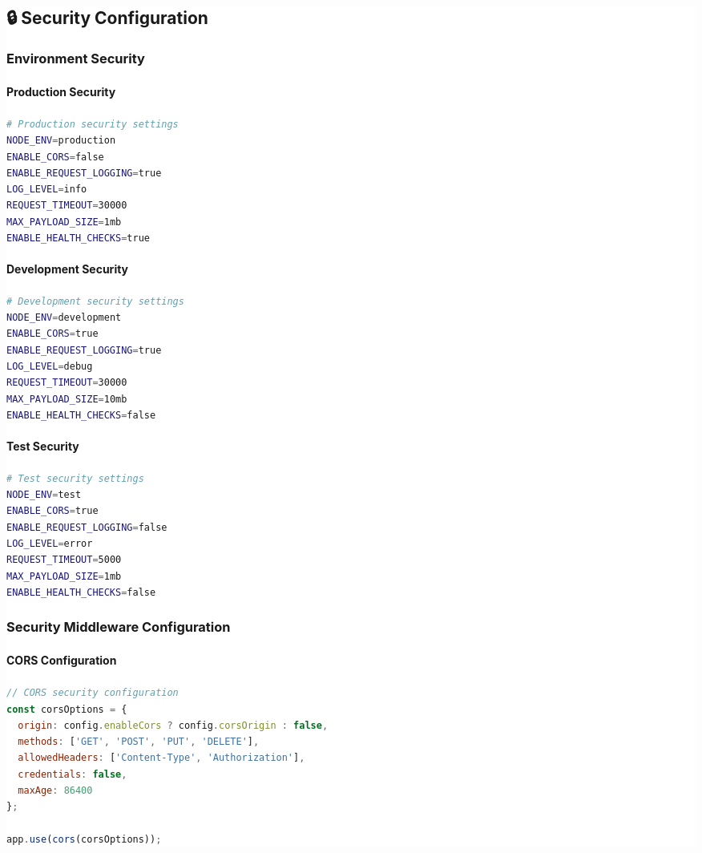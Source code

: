 ## 🔒 Security Configuration

### Environment Security

#### Production Security
```bash
# Production security settings
NODE_ENV=production
ENABLE_CORS=false
ENABLE_REQUEST_LOGGING=true
LOG_LEVEL=info
REQUEST_TIMEOUT=30000
MAX_PAYLOAD_SIZE=1mb
ENABLE_HEALTH_CHECKS=true
```

#### Development Security
```bash
# Development security settings
NODE_ENV=development
ENABLE_CORS=true
ENABLE_REQUEST_LOGGING=true
LOG_LEVEL=debug
REQUEST_TIMEOUT=30000
MAX_PAYLOAD_SIZE=10mb
ENABLE_HEALTH_CHECKS=false
```

#### Test Security
```bash
# Test security settings
NODE_ENV=test
ENABLE_CORS=true
ENABLE_REQUEST_LOGGING=false
LOG_LEVEL=error
REQUEST_TIMEOUT=5000
MAX_PAYLOAD_SIZE=1mb
ENABLE_HEALTH_CHECKS=false
```

### Security Middleware Configuration

#### CORS Configuration
```javascript
// CORS security configuration
const corsOptions = {
  origin: config.enableCors ? config.corsOrigin : false,
  methods: ['GET', 'POST', 'PUT', 'DELETE'],
  allowedHeaders: ['Content-Type', 'Authorization'],
  credentials: false,
  maxAge: 86400
};

app.use(cors(corsOptions));
```
